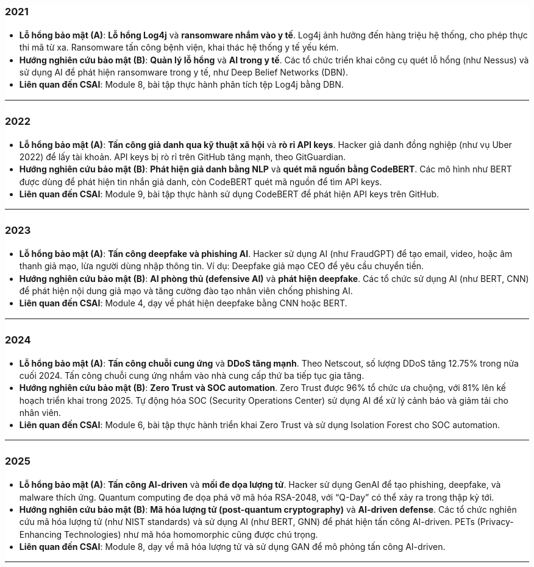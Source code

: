 
### **2021**
- **Lỗ hổng bảo mật (A)**: **Lỗ hổng Log4j** và **ransomware nhắm vào y tế**. Log4j ảnh hưởng đến hàng triệu hệ thống, cho phép thực thi mã từ xa. Ransomware tấn công bệnh viện, khai thác hệ thống y tế yếu kém.
- **Hướng nghiên cứu bảo mật (B)**: **Quản lý lỗ hổng** và **AI trong y tế**. Các tổ chức triển khai công cụ quét lỗ hổng (như Nessus) và sử dụng AI để phát hiện ransomware trong y tế, như Deep Belief Networks (DBN).
- **Liên quan đến CSAI**: Module 8, bài tập thực hành phân tích tệp Log4j bằng DBN.

---

### **2022**
- **Lỗ hổng bảo mật (A)**: **Tấn công giả danh qua kỹ thuật xã hội** và **rò rỉ API keys**. Hacker giả danh đồng nghiệp (như vụ Uber 2022) để lấy tài khoản. API keys bị rò rỉ trên GitHub tăng mạnh, theo GitGuardian.
- **Hướng nghiên cứu bảo mật (B)**: **Phát hiện giả danh bằng NLP** và **quét mã nguồn bằng CodeBERT**. Các mô hình như BERT được dùng để phát hiện tin nhắn giả danh, còn CodeBERT quét mã nguồn để tìm API keys.
- **Liên quan đến CSAI**: Module 9, bài tập thực hành sử dụng CodeBERT để phát hiện API keys trên GitHub.

---

### **2023**
- **Lỗ hổng bảo mật (A)**: **Tấn công deepfake và phishing AI**. Hacker sử dụng AI (như FraudGPT) để tạo email, video, hoặc âm thanh giả mạo, lừa người dùng nhập thông tin. Ví dụ: Deepfake giả mạo CEO để yêu cầu chuyển tiền.
- **Hướng nghiên cứu bảo mật (B)**: **AI phòng thủ (defensive AI)** và **phát hiện deepfake**. Các tổ chức sử dụng AI (như BERT, CNN) để phát hiện nội dung giả mạo và tăng cường đào tạo nhân viên chống phishing AI.
- **Liên quan đến CSAI**: Module 4, dạy về phát hiện deepfake bằng CNN hoặc BERT.

---

### **2024**
- **Lỗ hổng bảo mật (A)**: **Tấn công chuỗi cung ứng** và **DDoS tăng mạnh**. Theo Netscout, số lượng DDoS tăng 12.75% trong nửa cuối 2024. Tấn công chuỗi cung ứng nhắm vào nhà cung cấp thứ ba tiếp tục gia tăng.[](https://www.forbes.com/sites/chuckbrooks/2025/04/05/key-cybersecurity-challenges-in-2025-trends-and-observations/)
- **Hướng nghiên cứu bảo mật (B)**: **Zero Trust và SOC automation**. Zero Trust được 96% tổ chức ưa chuộng, với 81% lên kế hoạch triển khai trong 2025. Tự động hóa SOC (Security Operations Center) sử dụng AI để xử lý cảnh báo và giảm tải cho nhân viên.[](https://sps.wfu.edu/articles/top-cybersecurity-trends/)
- **Liên quan đến CSAI**: Module 6, bài tập thực hành triển khai Zero Trust và sử dụng Isolation Forest cho SOC automation.

---

### **2025**
- **Lỗ hổng bảo mật (A)**: **Tấn công AI-driven** và **mối đe dọa lượng tử**. Hacker sử dụng GenAI để tạo phishing, deepfake, và malware thích ứng. Quantum computing đe dọa phá vỡ mã hóa RSA-2048, với “Q-Day” có thể xảy ra trong thập kỷ tới.[](https://www.forbes.com/sites/chuckbrooks/2025/04/05/key-cybersecurity-challenges-in-2025-trends-and-observations/)
- **Hướng nghiên cứu bảo mật (B)**: **Mã hóa lượng tử (post-quantum cryptography)** và **AI-driven defense**. Các tổ chức nghiên cứu mã hóa lượng tử (như NIST standards) và sử dụng AI (như BERT, GNN) để phát hiện tấn công AI-driven. PETs (Privacy-Enhancing Technologies) như mã hóa homomorphic cũng được chú trọng.[](https://www.park.edu/blog/cybersecurity-trends-protecting-business-information-in-2025/)
- **Liên quan đến CSAI**: Module 8, dạy về mã hóa lượng tử và sử dụng GAN để mô phỏng tấn công AI-driven.

---